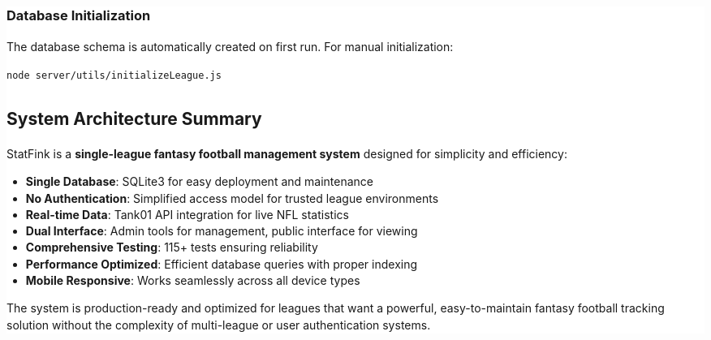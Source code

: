### Database Initialization
The database schema is automatically created on first run. For manual initialization:
```bash
node server/utils/initializeLeague.js
```

## System Architecture Summary

StatFink is a **single-league fantasy football management system** designed for simplicity and efficiency:

- **Single Database**: SQLite3 for easy deployment and maintenance
- **No Authentication**: Simplified access model for trusted league environments  
- **Real-time Data**: Tank01 API integration for live NFL statistics
- **Dual Interface**: Admin tools for management, public interface for viewing
- **Comprehensive Testing**: 115+ tests ensuring reliability
- **Performance Optimized**: Efficient database queries with proper indexing
- **Mobile Responsive**: Works seamlessly across all device types

The system is production-ready and optimized for leagues that want a powerful, easy-to-maintain fantasy football tracking solution without the complexity of multi-league or user authentication systems.